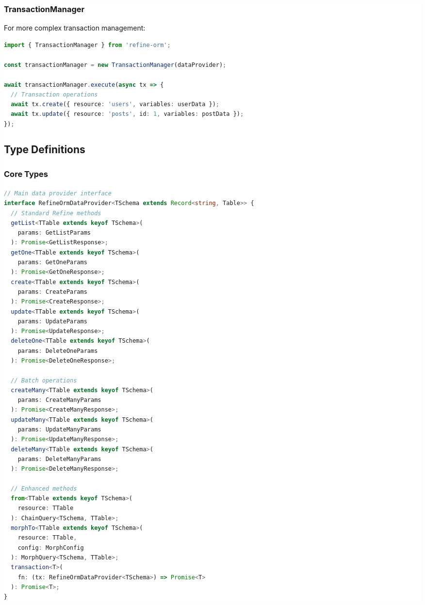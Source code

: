 
### TransactionManager

For more complex transaction management:

```typescript
import { TransactionManager } from 'refine-orm';

const transactionManager = new TransactionManager(dataProvider);

await transactionManager.execute(async tx => {
  // Transaction operations
  await tx.create({ resource: 'users', variables: userData });
  await tx.update({ resource: 'posts', id: 1, variables: postData });
});
```

## Type Definitions

### Core Types

```typescript
// Main data provider interface
interface RefineOrmDataProvider<TSchema extends Record<string, Table>> {
  // Standard Refine methods
  getList<TTable extends keyof TSchema>(
    params: GetListParams
  ): Promise<GetListResponse>;
  getOne<TTable extends keyof TSchema>(
    params: GetOneParams
  ): Promise<GetOneResponse>;
  create<TTable extends keyof TSchema>(
    params: CreateParams
  ): Promise<CreateResponse>;
  update<TTable extends keyof TSchema>(
    params: UpdateParams
  ): Promise<UpdateResponse>;
  deleteOne<TTable extends keyof TSchema>(
    params: DeleteOneParams
  ): Promise<DeleteOneResponse>;

  // Batch operations
  createMany<TTable extends keyof TSchema>(
    params: CreateManyParams
  ): Promise<CreateManyResponse>;
  updateMany<TTable extends keyof TSchema>(
    params: UpdateManyParams
  ): Promise<UpdateManyResponse>;
  deleteMany<TTable extends keyof TSchema>(
    params: DeleteManyParams
  ): Promise<DeleteManyResponse>;

  // Enhanced methods
  from<TTable extends keyof TSchema>(
    resource: TTable
  ): ChainQuery<TSchema, TTable>;
  morphTo<TTable extends keyof TSchema>(
    resource: TTable,
    config: MorphConfig
  ): MorphQuery<TSchema, TTable>;
  transaction<T>(
    fn: (tx: RefineOrmDataProvider<TSchema>) => Promise<T>
  ): Promise<T>;
}
```